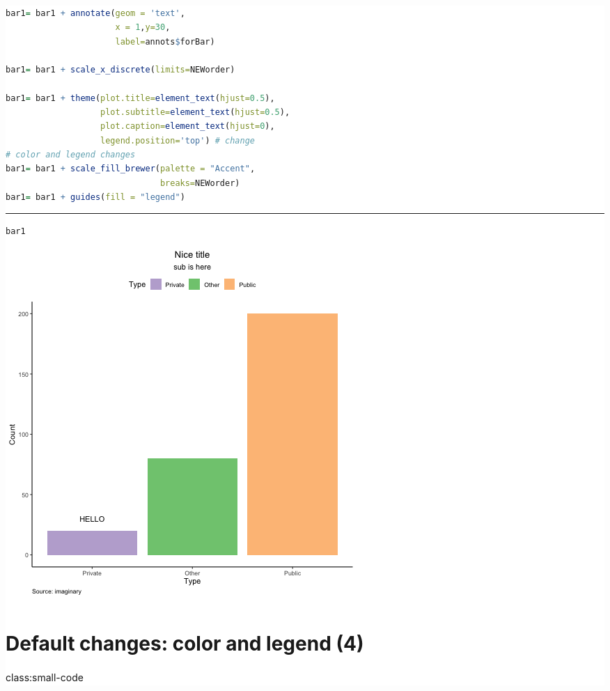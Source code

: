 ```r
bar1= bar1 + annotate(geom = 'text',
                      x = 1,y=30,
                      label=annots$forBar)

bar1= bar1 + scale_x_discrete(limits=NEWorder)

bar1= bar1 + theme(plot.title=element_text(hjust=0.5),
                   plot.subtitle=element_text(hjust=0.5),
                   plot.caption=element_text(hjust=0),
                   legend.position='top') # change
# color and legend changes
bar1= bar1 + scale_fill_brewer(palette = "Accent",
                               breaks=NEWorder) 
bar1= bar1 + guides(fill = "legend")
```


****

```r
bar1
```

![plot of chunk unnamed-chunk-9](tabular_UNIcategorical-figure/unnamed-chunk-9-1.png)

Default changes: color and legend (4)
========================================================
class:small-code

